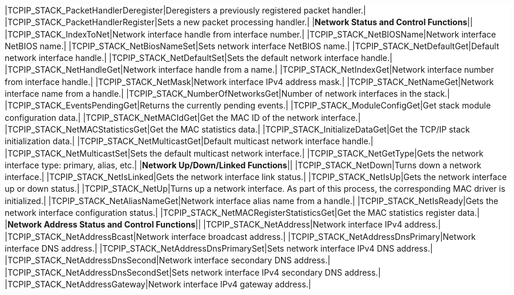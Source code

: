 |TCPIP\_STACK\_PacketHandlerDeregister|Deregisters a previously registered packet handler.|
|TCPIP\_STACK\_PacketHandlerRegister|Sets a new packet processing handler.|
|**Network Status and Control Functions**||
|TCPIP\_STACK\_IndexToNet|Network interface handle from interface number.|
|TCPIP\_STACK\_NetBIOSName|Network interface NetBIOS name.|
|TCPIP\_STACK\_NetBiosNameSet|Sets network interface NetBIOS name.|
|TCPIP\_STACK\_NetDefaultGet|Default network interface handle.|
|TCPIP\_STACK\_NetDefaultSet|Sets the default network interface handle.|
|TCPIP\_STACK\_NetHandleGet|Network interface handle from a name.|
|TCPIP\_STACK\_NetIndexGet|Network interface number from interface handle.|
|TCPIP\_STACK\_NetMask|Network interface IPv4 address mask.|
|TCPIP\_STACK\_NetNameGet|Network interface name from a handle.|
|TCPIP\_STACK\_NumberOfNetworksGet|Number of network interfaces in the stack.|
|TCPIP\_STACK\_EventsPendingGet|Returns the currently pending events.|
|TCPIP\_STACK\_ModuleConfigGet|Get stack module configuration data.|
|TCPIP\_STACK\_NetMACIdGet|Get the MAC ID of the network interface.|
|TCPIP\_STACK\_NetMACStatisticsGet|Get the MAC statistics data.|
|TCPIP\_STACK\_InitializeDataGet|Get the TCP/IP stack initialization data.|
|TCPIP\_STACK\_NetMulticastGet|Default multicast network interface handle.|
|TCPIP\_STACK\_NetMulticastSet|Sets the default multicast network interface.|
|TCPIP\_STACK\_NetGetType|Gets the network interface type: primary, alias, etc.|
|**Network Up/Down/Linked Functions**||
|TCPIP\_STACK\_NetDown|Turns down a network interface.|
|TCPIP\_STACK\_NetIsLinked|Gets the network interface link status.|
|TCPIP\_STACK\_NetIsUp|Gets the network interface up or down status.|
|TCPIP\_STACK\_NetUp|Turns up a network interface. As part of this process, the corresponding MAC driver is initialized.|
|TCPIP\_STACK\_NetAliasNameGet|Network interface alias name from a handle.|
|TCPIP\_STACK\_NetIsReady|Gets the network interface configuration status.|
|TCPIP\_STACK\_NetMACRegisterStatisticsGet|Get the MAC statistics register data.|
|**Network Address Status and Control Functions**||
|TCPIP\_STACK\_NetAddress|Network interface IPv4 address.|
|TCPIP\_STACK\_NetAddressBcast|Network interface broadcast address.|
|TCPIP\_STACK\_NetAddressDnsPrimary|Network interface DNS address.|
|TCPIP\_STACK\_NetAddressDnsPrimarySet|Sets network interface IPv4 DNS address.|
|TCPIP\_STACK\_NetAddressDnsSecond|Network interface secondary DNS address.|
|TCPIP\_STACK\_NetAddressDnsSecondSet|Sets network interface IPv4 secondary DNS address.|
|TCPIP\_STACK\_NetAddressGateway|Network interface IPv4 gateway address.|